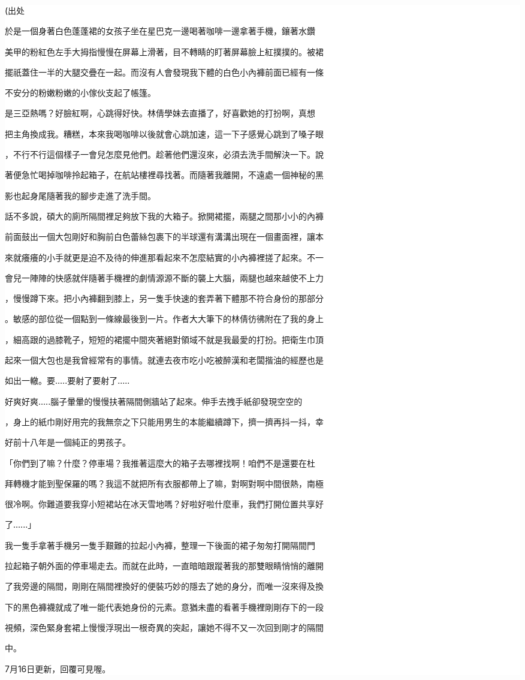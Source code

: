(出处

於是一個身著白色蓬蓬裙的女孩子坐在星巴克一邊喝著咖啡一邊拿著手機，鑲著水鑽

美甲的粉紅色左手大拇指慢慢在屏幕上滑著，目不轉睛的盯著屏幕臉上紅撲撲的。被裙

擺祇蓋住一半的大腿交疊在一起。而沒有人會發現我下體的白色小內褲前面已經有一條

不安分的粉嫩粉嫩的小傢伙支起了帳篷。

是三亞熱嗎？好臉紅啊，心跳得好快。林倩學妹去直播了，好喜歡她的打扮啊，真想

把主角換成我。糟糕，本來我喝咖啡以後就會心跳加速，這一下子感覺心跳到了嗓子眼

，不行不行這個樣子一會兒怎麼見他們。趁著他們還沒來，必須去洗手間解決一下。說

著便急忙喝掉咖啡拎起箱子，在航站樓裡尋找著。而隨著我離開，不遠處一個神秘的黑

影也起身尾隨著我的腳步走進了洗手間。

話不多說，碩大的廁所隔間裡足夠放下我的大箱子。掀開裙擺，兩腿之間那小小的內褲

前面鼓出一個大包剛好和胸前白色蕾絲包裹下的半球還有溝溝出現在一個畫面裡，讓本

來就癢癢的小手就更是迫不及待的伸進那看起來不怎麼結實的小內褲裡搓了起來。不一

會兒一陣陣的快感就伴隨著手機裡的劇情源源不斷的襲上大腦，兩腿也越來越使不上力

，慢慢蹲下來。把小內褲翻到膝上，另一隻手快速的套弄著下體那不符合身份的那部分

。敏感的部位從一個點到一條線最後到一片。作者大大筆下的林倩彷彿附在了我的身上

，細高跟的過膝靴子，短短的裙擺中間夾著絕對領域不就是我最愛的打扮。把衛生巾頂

起來一個大包也是我曾經常有的事情。就連去夜市吃小吃被醉漢和老闆揩油的經歷也是

如出一轍。要.....要射了要射了.....

好爽好爽.....腦子暈暈的慢慢扶著隔間側牆站了起來。伸手去拽手紙卻發現空空的

，身上的紙巾剛好用完的我無奈之下只能用男生的本能繼續蹲下，擠一擠再抖一抖，幸

好前十八年是一個純正的男孩子。

「你們到了嘛？什麼？停車場？我推著這麼大的箱子去哪裡找啊！咱們不是還要在杜

拜轉機才能到聖保羅的嗎？我這不就把所有衣服都帶上了嘛，對啊對啊中間很熱，南極

很冷啊。你難道要我穿小短裙站在冰天雪地嗎？好啦好啦什麼車，我們打開位置共享好

了......」

我一隻手拿著手機另一隻手艱難的拉起小內褲，整理一下後面的裙子匆匆打開隔間門

拉起箱子朝外面的停車場走去。而就在此時，一直暗暗跟蹤著我的那雙眼睛悄悄的離開

了我旁邊的隔間，剛剛在隔間裡換好的便裝巧妙的隱去了她的身分，而唯一沒來得及換

下的黑色褲襪就成了唯一能代表她身份的元素。意猶未盡的看著手機裡剛剛存下的一段

視頻，深色緊身套裙上慢慢浮現出一根奇異的突起，讓她不得不又一次回到剛才的隔間

中。

7月16日更新，回覆可見喔。
